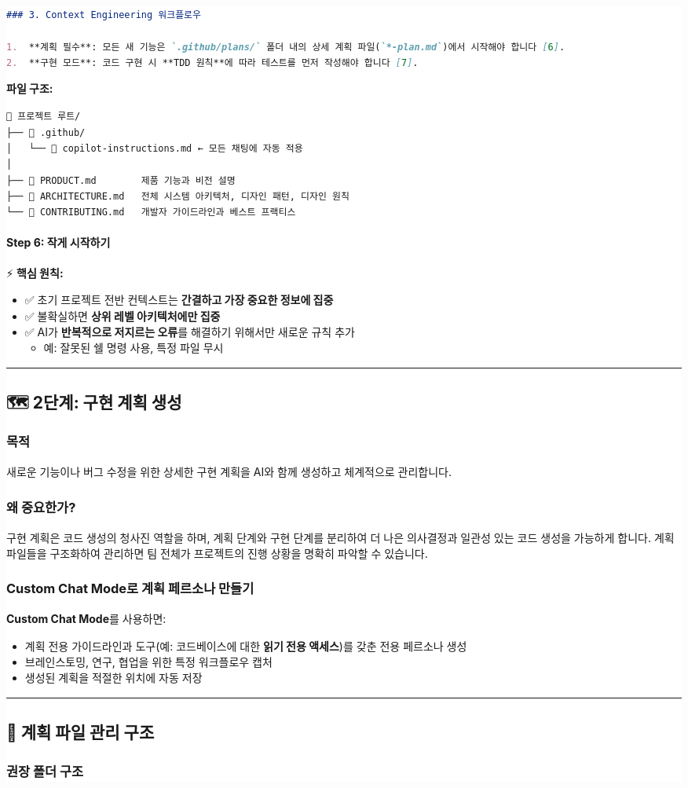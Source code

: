 ```markdown
### 3. Context Engineering 워크플로우

1.  **계획 필수**: 모든 새 기능은 `.github/plans/` 폴더 내의 상세 계획 파일(`*-plan.md`)에서 시작해야 합니다 [6].
2.  **구현 모드**: 코드 구현 시 **TDD 원칙**에 따라 테스트를 먼저 작성해야 합니다 [7].
```

**파일 구조:**

```
📁 프로젝트 루트/
├── 📁 .github/
│   └── 📄 copilot-instructions.md ← 모든 채팅에 자동 적용
│
├── 📄 PRODUCT.md        제품 기능과 비전 설명
├── 📄 ARCHITECTURE.md   전체 시스템 아키텍처, 디자인 패턴, 디자인 원칙
└── 📄 CONTRIBUTING.md   개발자 가이드라인과 베스트 프랙티스
```

#### **Step 6: 작게 시작하기**

⚡ **핵심 원칙:**

- ✅ 초기 프로젝트 전반 컨텍스트는 **간결하고 가장 중요한 정보에 집중**
- ✅ 불확실하면 **상위 레벨 아키텍처에만 집중**
- ✅ AI가 **반복적으로 저지르는 오류**를 해결하기 위해서만 새로운 규칙 추가
  - 예: 잘못된 쉘 명령 사용, 특정 파일 무시

---

## 🗺️ 2단계: 구현 계획 생성

### 목적

새로운 기능이나 버그 수정을 위한 상세한 구현 계획을 AI와 함께 생성하고 체계적으로 관리합니다.

### 왜 중요한가?

구현 계획은 코드 생성의 청사진 역할을 하며, 계획 단계와 구현 단계를 분리하여 더 나은 의사결정과 일관성 있는 코드 생성을 가능하게 합니다. 계획 파일들을 구조화하여 관리하면 팀 전체가 프로젝트의 진행 상황을 명확히 파악할 수 있습니다.

### Custom Chat Mode로 계획 페르소나 만들기

**Custom Chat Mode**를 사용하면:

- 계획 전용 가이드라인과 도구(예: 코드베이스에 대한 **읽기 전용 액세스**)를 갖춘 전용 페르소나 생성
- 브레인스토밍, 연구, 협업을 위한 특정 워크플로우 캡처
- 생성된 계획을 적절한 위치에 자동 저장

---

## 📁 계획 파일 관리 구조

### 권장 폴더 구조

